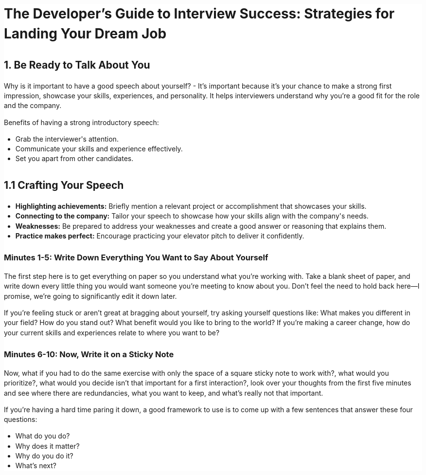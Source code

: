 # The Developer’s Guide to Interview Success: Strategies for Landing Your Dream Job

## 1. Be Ready to Talk About You

Why is it important to have a good speech about yourself? - It’s important because it’s your chance to make a strong first impression, showcase your skills, experiences, and personality. It helps interviewers understand why you’re a good fit for the role and the company.

Benefits of having a strong introductory speech:

* Grab the interviewer's attention.
* Communicate your skills and experience effectively.
* Set you apart from other candidates.

## 1.1 Crafting Your Speech

* **Highlighting achievements:** Briefly mention a relevant project or accomplishment that showcases your skills.
* **Connecting to the company:** Tailor your speech to showcase how your skills align with the company's needs.
* **Weaknesses:** Be prepared to address your weaknesses and create a good answer or reasoning that explains them.
* **Practice makes perfect:** Encourage practicing your elevator pitch to deliver it confidently.

### Minutes 1-5: Write Down Everything You Want to Say About Yourself
The first step here is to get everything on paper so you understand what you’re working with. Take a blank sheet of paper, and write down every little thing you would want someone you’re meeting to know about you. Don’t feel the need to hold back here—I promise, we’re going to significantly edit it down later.

If you’re feeling stuck or aren’t great at bragging about yourself, try asking yourself questions like: What makes you different in your field? How do you stand out? What benefit would you like to bring to the world? If you’re making a career change, how do your current skills and experiences relate to where you want to be?

### Minutes 6-10: Now, Write it on a Sticky Note
Now, what if you had to do the same exercise with only the space of a square sticky note to work with?, what would you prioritize?, what would you decide isn’t that important for a first interaction?, look over your thoughts from the first five minutes and see where there are redundancies, what you want to keep, and what’s really not that important.

If you’re having a hard time paring it down, a good framework to use is to come up with a few sentences that answer these four questions:

* What do you do?
* Why does it matter?
* Why do you do it?
* What’s next?
